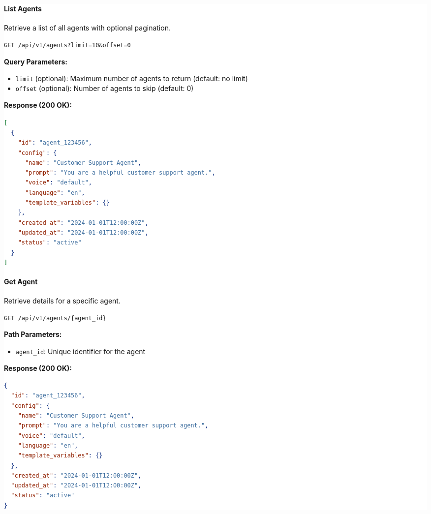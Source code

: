 #### List Agents

Retrieve a list of all agents with optional pagination.

```http
GET /api/v1/agents?limit=10&offset=0
```

**Query Parameters:**
- `limit` (optional): Maximum number of agents to return (default: no limit)
- `offset` (optional): Number of agents to skip (default: 0)

**Response (200 OK):**

```json
[
  {
    "id": "agent_123456",
    "config": {
      "name": "Customer Support Agent",
      "prompt": "You are a helpful customer support agent.",
      "voice": "default",
      "language": "en",
      "template_variables": {}
    },
    "created_at": "2024-01-01T12:00:00Z",
    "updated_at": "2024-01-01T12:00:00Z",
    "status": "active"
  }
]
```

#### Get Agent

Retrieve details for a specific agent.

```http
GET /api/v1/agents/{agent_id}
```

**Path Parameters:**
- `agent_id`: Unique identifier for the agent

**Response (200 OK):**

```json
{
  "id": "agent_123456",
  "config": {
    "name": "Customer Support Agent",
    "prompt": "You are a helpful customer support agent.",
    "voice": "default",
    "language": "en",
    "template_variables": {}
  },
  "created_at": "2024-01-01T12:00:00Z",
  "updated_at": "2024-01-01T12:00:00Z",
  "status": "active"
}
```
